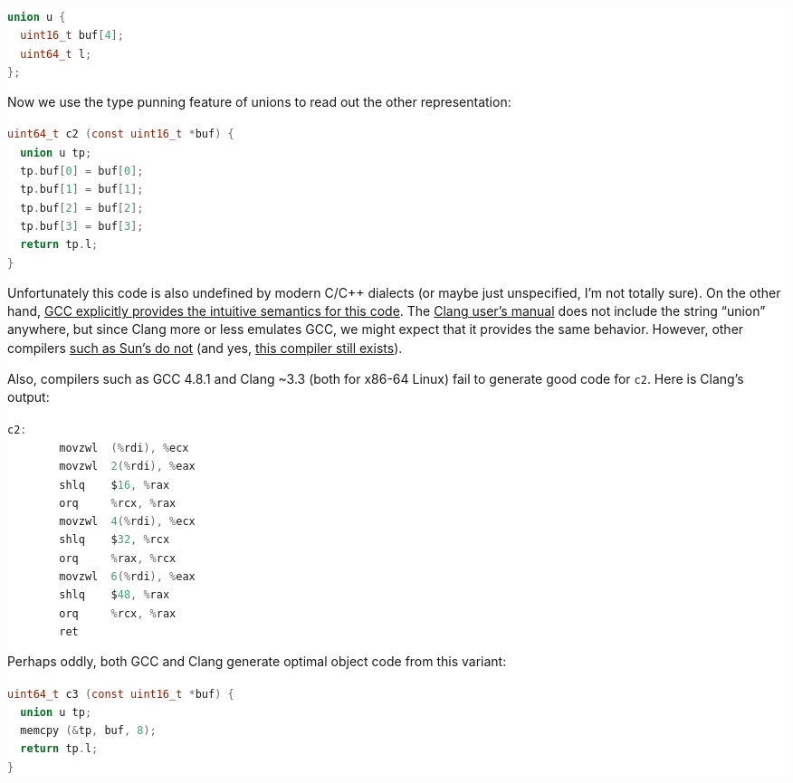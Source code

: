 ```c
union u {
  uint16_t buf[4];
  uint64_t l;
};
```



Now we use the type punning feature of unions to read out the other representation:

```C
uint64_t c2 (const uint16_t *buf) {
  union u tp;
  tp.buf[0] = buf[0];
  tp.buf[1] = buf[1];
  tp.buf[2] = buf[2];
  tp.buf[3] = buf[3];
  return tp.l;
}
```

Unfortunately this code is also undefined by modern C/C++ dialects (or maybe just unspecified, I’m not totally sure). On the other hand, [GCC explicitly provides the intuitive semantics for this code](http://gcc.gnu.org/onlinedocs/gcc/Structures-unions-enumerations-and-bit_002dfields-implementation.html). The [Clang user’s manual](http://clang.llvm.org/docs/UsersManual.html) does not include the string “union” anywhere, but since Clang more or less emulates GCC, we might expect that it provides the same behavior. However, other compilers [such as Sun’s do not](http://blog.qt.digia.com/blog/2011/06/10/type-punning-and-strict-aliasing/) (and yes, [this compiler still exists](http://www.oracle.com/technetwork/server-storage/solarisstudio/overview/index.html)).

Also, compilers such as GCC 4.8.1 and Clang ~3.3 (both for x86-64 Linux) fail to generate good code for `c2`. Here is Clang’s output:

```C
c2: 
        movzwl  (%rdi), %ecx
        movzwl  2(%rdi), %eax
        shlq    $16, %rax
        orq     %rcx, %rax
        movzwl  4(%rdi), %ecx
        shlq    $32, %rcx
        orq     %rax, %rcx
        movzwl  6(%rdi), %eax
        shlq    $48, %rax
        orq     %rcx, %rax
        ret
```

Perhaps oddly, both GCC and Clang generate optimal object code from this variant:

```c
uint64_t c3 (const uint16_t *buf) {
  union u tp;
  memcpy (&tp, buf, 8);
  return tp.l;
}
```
